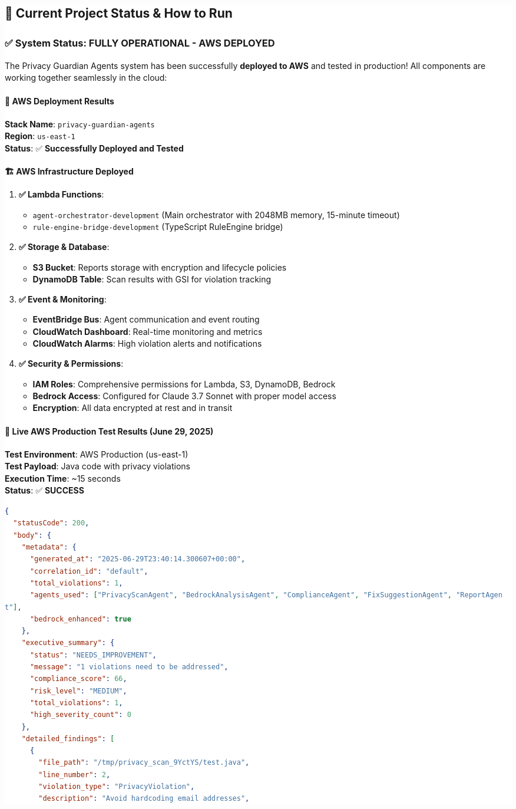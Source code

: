 
## 🚀 **Current Project Status & How to Run**

### ✅ **System Status: FULLY OPERATIONAL - AWS DEPLOYED**

The Privacy Guardian Agents system has been successfully **deployed to AWS** and tested in production! All components are working together seamlessly in the cloud:

#### **🚀 AWS Deployment Results**

**Stack Name**: `privacy-guardian-agents`  
**Region**: `us-east-1`  
**Status**: ✅ **Successfully Deployed and Tested**

#### **🏗️ AWS Infrastructure Deployed**

1. **✅ Lambda Functions**:
   - `agent-orchestrator-development` (Main orchestrator with 2048MB memory, 15-minute timeout)
   - `rule-engine-bridge-development` (TypeScript RuleEngine bridge)

2. **✅ Storage & Database**:
   - **S3 Bucket**: Reports storage with encryption and lifecycle policies
   - **DynamoDB Table**: Scan results with GSI for violation tracking

3. **✅ Event & Monitoring**:
   - **EventBridge Bus**: Agent communication and event routing
   - **CloudWatch Dashboard**: Real-time monitoring and metrics
   - **CloudWatch Alarms**: High violation alerts and notifications

4. **✅ Security & Permissions**:
   - **IAM Roles**: Comprehensive permissions for Lambda, S3, DynamoDB, Bedrock
   - **Bedrock Access**: Configured for Claude 3.7 Sonnet with proper model access
   - **Encryption**: All data encrypted at rest and in transit

#### **🎯 Live AWS Production Test Results (June 29, 2025)**

**Test Environment**: AWS Production (us-east-1)  
**Test Payload**: Java code with privacy violations  
**Execution Time**: ~15 seconds  
**Status**: ✅ **SUCCESS**

```json
{
  "statusCode": 200,
  "body": {
    "metadata": {
      "generated_at": "2025-06-29T23:40:14.300607+00:00",
      "correlation_id": "default",
      "total_violations": 1,
      "agents_used": ["PrivacyScanAgent", "BedrockAnalysisAgent", "ComplianceAgent", "FixSuggestionAgent", "ReportAgent"],
      "bedrock_enhanced": true
    },
    "executive_summary": {
      "status": "NEEDS_IMPROVEMENT",
      "message": "1 violations need to be addressed",
      "compliance_score": 66,
      "risk_level": "MEDIUM",
      "total_violations": 1,
      "high_severity_count": 0
    },
    "detailed_findings": [
      {
        "file_path": "/tmp/privacy_scan_9YctYS/test.java",
        "line_number": 2,
        "violation_type": "PrivacyViolation",
        "description": "Avoid hardcoding email addresses",
```